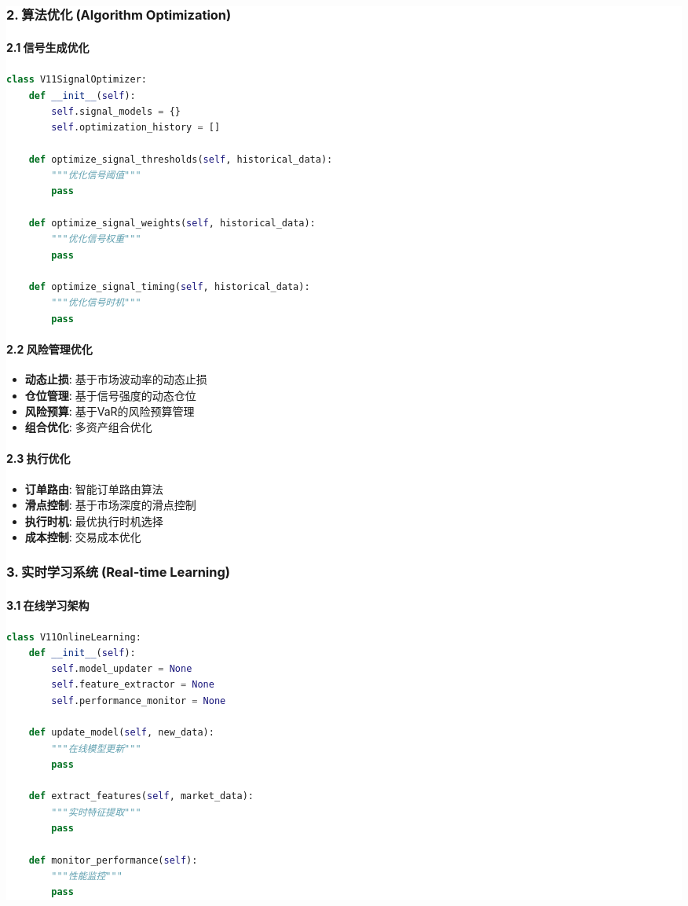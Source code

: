 ### 2. 算法优化 (Algorithm Optimization)

#### 2.1 信号生成优化
```python
class V11SignalOptimizer:
    def __init__(self):
        self.signal_models = {}
        self.optimization_history = []
    
    def optimize_signal_thresholds(self, historical_data):
        """优化信号阈值"""
        pass
    
    def optimize_signal_weights(self, historical_data):
        """优化信号权重"""
        pass
    
    def optimize_signal_timing(self, historical_data):
        """优化信号时机"""
        pass
```

#### 2.2 风险管理优化
- **动态止损**: 基于市场波动率的动态止损
- **仓位管理**: 基于信号强度的动态仓位
- **风险预算**: 基于VaR的风险预算管理
- **组合优化**: 多资产组合优化

#### 2.3 执行优化
- **订单路由**: 智能订单路由算法
- **滑点控制**: 基于市场深度的滑点控制
- **执行时机**: 最优执行时机选择
- **成本控制**: 交易成本优化

### 3. 实时学习系统 (Real-time Learning)

#### 3.1 在线学习架构
```python
class V11OnlineLearning:
    def __init__(self):
        self.model_updater = None
        self.feature_extractor = None
        self.performance_monitor = None
    
    def update_model(self, new_data):
        """在线模型更新"""
        pass
    
    def extract_features(self, market_data):
        """实时特征提取"""
        pass
    
    def monitor_performance(self):
        """性能监控"""
        pass
```
